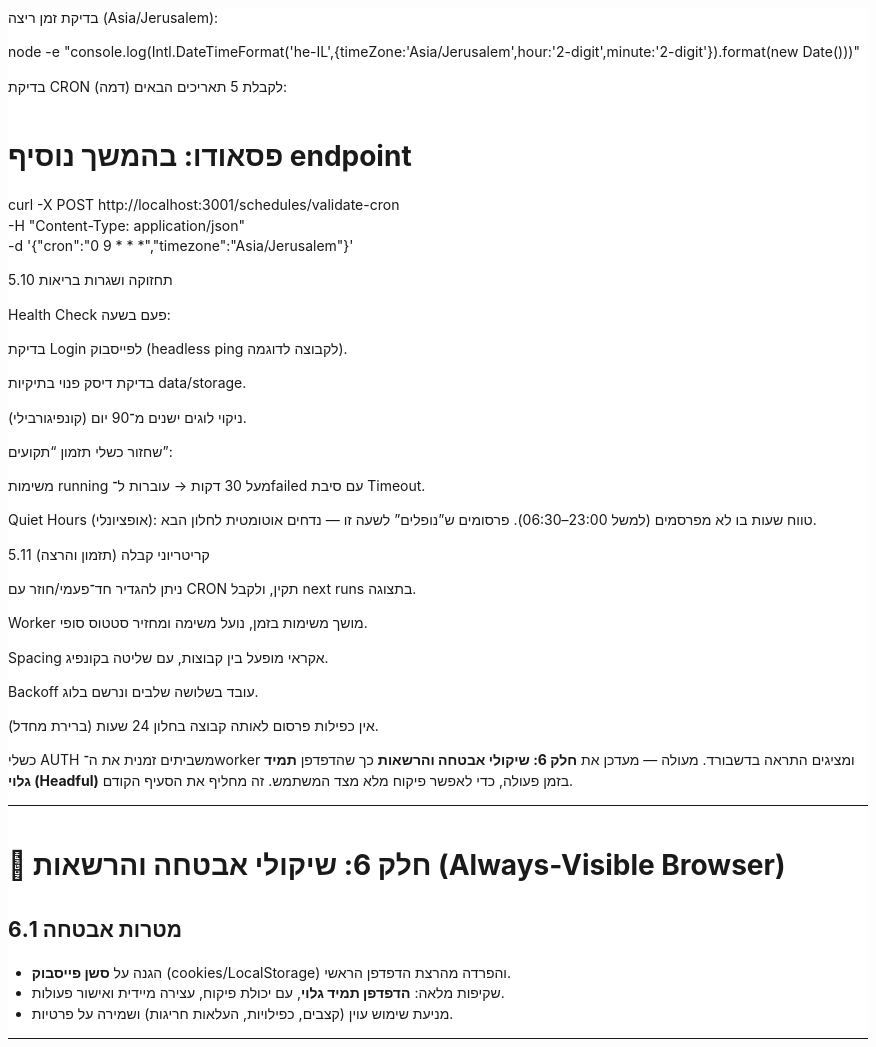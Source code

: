 
בדיקת זמן ריצה (Asia/Jerusalem):

node -e "console.log(Intl.DateTimeFormat('he-IL',{timeZone:'Asia/Jerusalem',hour:'2-digit',minute:'2-digit'}).format(new Date()))"


בדיקת CRON לקבלת 5 תאריכים הבאים (דמה):

# פסאודו: בהמשך נוסיף endpoint
curl -X POST http://localhost:3001/schedules/validate-cron \
  -H "Content-Type: application/json" \
  -d '{"cron":"0 9 * * *","timezone":"Asia/Jerusalem"}'

5.10 תחזוקה ושגרות בריאות

Health Check פעם בשעה:

בדיקת Login לפייסבוק (headless ping לקבוצה לדוגמה).

בדיקת דיסק פנוי בתיקיות data/storage.

ניקוי לוגים ישנים מ־90 יום (קונפיגורבילי).

שחזור כשלי תזמון “תקועים”:

משימות running מעל 30 דקות → עוברות ל־failed עם סיבת Timeout.

Quiet Hours (אופציונלי): טווח שעות בו לא מפרסמים (למשל 23:00–06:30). פרסומים ש”נופלים” לשעה זו — נדחים אוטומטית לחלון הבא.

5.11 קריטריוני קבלה (תזמון והרצה)

ניתן להגדיר חד־פעמי/חוזר עם CRON תקין, ולקבל next runs בתצוגה.

Worker מושך משימות בזמן, נועל משימה ומחזיר סטטוס סופי.

Spacing אקראי מופעל בין קבוצות, עם שליטה בקונפיג.

Backoff עובד בשלושה שלבים ונרשם בלוג.

אין כפילות פרסום לאותה קבוצה בחלון 24 שעות (ברירת מחדל).

כשלי AUTH משביתים זמנית את ה־worker ומציגים התראה בדשבורד.
מעולה — מעדכן את **חלק 6: שיקולי אבטחה והרשאות** כך שהדפדפן **תמיד גלוי (Headful)** בזמן פעולה, כדי לאפשר פיקוח מלא מצד המשתמש. זה מחליף את הסעיף הקודם.

---

# 🔐 חלק 6: שיקולי אבטחה והרשאות (Always-Visible Browser)

## 6.1 מטרות אבטחה

* הגנה על **סשן פייסבוק** (cookies/LocalStorage) והפרדה מהרצת הדפדפן הראשי.
* שקיפות מלאה: **הדפדפן תמיד גלוי**, עם יכולת פיקוח, עצירה מיידית ואישור פעולות.
* מניעת שימוש עוין (קצבים, כפילויות, העלאות חריגות) ושמירה על פרטיות.

---
